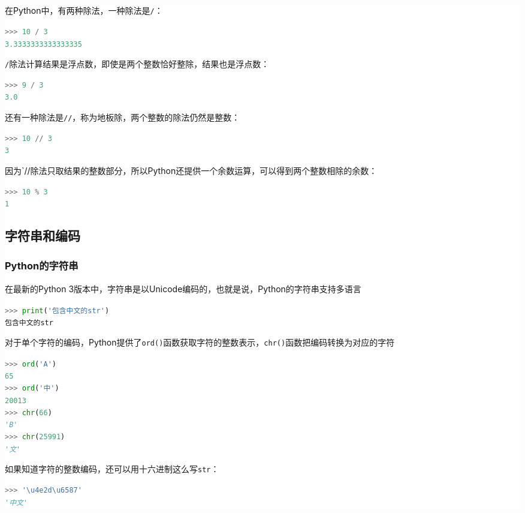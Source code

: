 在Python中，有两种除法，一种除法是`/`：

```python
>>> 10 / 3
3.3333333333333335
```

`/`除法计算结果是浮点数，即使是两个整数恰好整除，结果也是浮点数：

```python
>>> 9 / 3
3.0
```

还有一种除法是`//`，称为地板除，两个整数的除法仍然是整数：

```python
>>> 10 // 3
3
```

因为`//除法只取结果的整数部分，所以Python还提供一个余数运算，可以得到两个整数相除的余数：

```python
>>> 10 % 3
1
```

## 字符串和编码

### Python的字符串

在最新的Python 3版本中，字符串是以Unicode编码的，也就是说，Python的字符串支持多语言

```python
>>> print('包含中文的str')
包含中文的str
```

对于单个字符的编码，Python提供了`ord()`函数获取字符的整数表示，`chr()`函数把编码转换为对应的字符

```python
>>> ord('A')
65
>>> ord('中')
20013
>>> chr(66)
'B'
>>> chr(25991)
'文'
```

如果知道字符的整数编码，还可以用十六进制这么写`str`：

```python
>>> '\u4e2d\u6587'
'中文'
```

